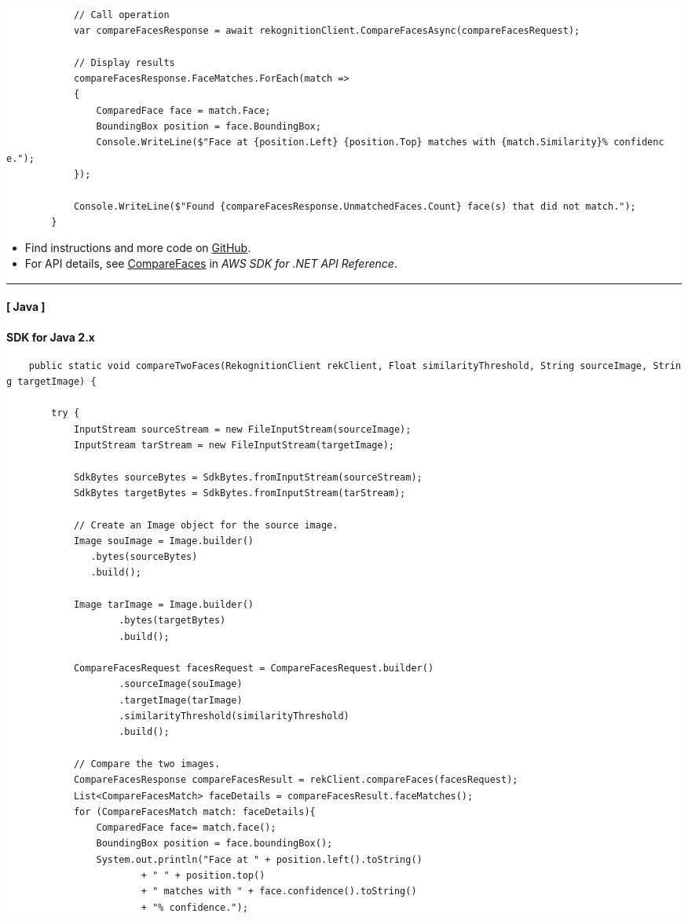 ```
            // Call operation
            var compareFacesResponse = await rekognitionClient.CompareFacesAsync(compareFacesRequest);

            // Display results
            compareFacesResponse.FaceMatches.ForEach(match =>
            {
                ComparedFace face = match.Face;
                BoundingBox position = face.BoundingBox;
                Console.WriteLine($"Face at {position.Left} {position.Top} matches with {match.Similarity}% confidence.");
            });

            Console.WriteLine($"Found {compareFacesResponse.UnmatchedFaces.Count} face(s) that did not match.");
        }
```
+  Find instructions and more code on [GitHub](https://github.com/awsdocs/aws-doc-sdk-examples/tree/main/dotnetv3/Rekognition/#code-examples)\. 
+  For API details, see [CompareFaces](https://docs.aws.amazon.com/goto/DotNetSDKV3/rekognition-2016-06-27/CompareFaces) in *AWS SDK for \.NET API Reference*\. 

------
#### [ Java ]

**SDK for Java 2\.x**  
  

```
    public static void compareTwoFaces(RekognitionClient rekClient, Float similarityThreshold, String sourceImage, String targetImage) {

        try {
            InputStream sourceStream = new FileInputStream(sourceImage);
            InputStream tarStream = new FileInputStream(targetImage);

            SdkBytes sourceBytes = SdkBytes.fromInputStream(sourceStream);
            SdkBytes targetBytes = SdkBytes.fromInputStream(tarStream);

            // Create an Image object for the source image.
            Image souImage = Image.builder()
               .bytes(sourceBytes)
               .build();

            Image tarImage = Image.builder()
                    .bytes(targetBytes)
                    .build();

            CompareFacesRequest facesRequest = CompareFacesRequest.builder()
                    .sourceImage(souImage)
                    .targetImage(tarImage)
                    .similarityThreshold(similarityThreshold)
                    .build();

            // Compare the two images.
            CompareFacesResponse compareFacesResult = rekClient.compareFaces(facesRequest);
            List<CompareFacesMatch> faceDetails = compareFacesResult.faceMatches();
            for (CompareFacesMatch match: faceDetails){
                ComparedFace face= match.face();
                BoundingBox position = face.boundingBox();
                System.out.println("Face at " + position.left().toString()
                        + " " + position.top()
                        + " matches with " + face.confidence().toString()
                        + "% confidence.");
```